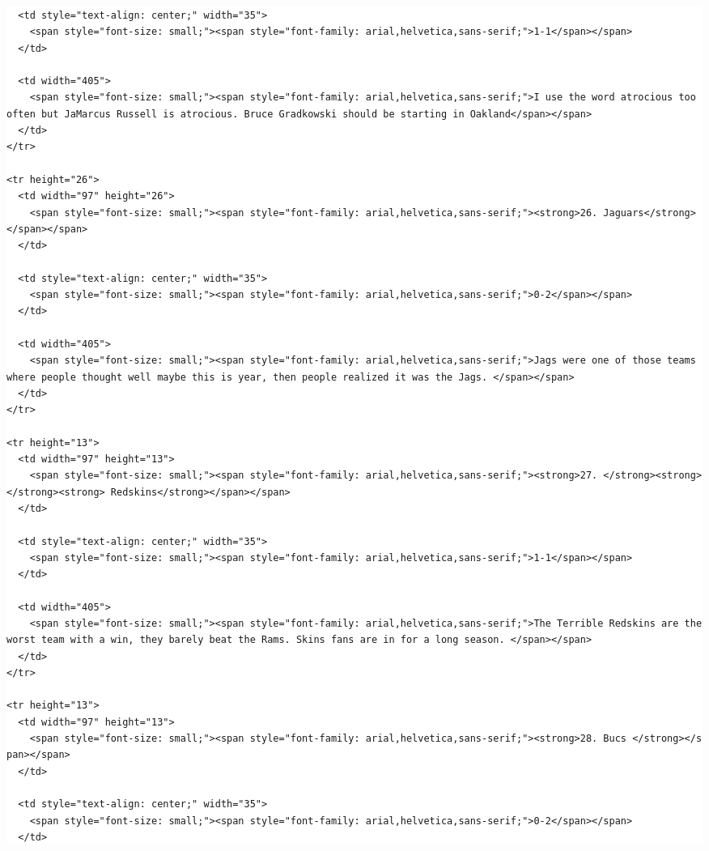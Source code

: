       <td style="text-align: center;" width="35">
        <span style="font-size: small;"><span style="font-family: arial,helvetica,sans-serif;">1-1</span></span>
      </td>

      <td width="405">
        <span style="font-size: small;"><span style="font-family: arial,helvetica,sans-serif;">I use the word atrocious too often but JaMarcus Russell is atrocious. Bruce Gradkowski should be starting in Oakland</span></span>
      </td>
    </tr>

    <tr height="26">
      <td width="97" height="26">
        <span style="font-size: small;"><span style="font-family: arial,helvetica,sans-serif;"><strong>26. Jaguars</strong></span></span>
      </td>

      <td style="text-align: center;" width="35">
        <span style="font-size: small;"><span style="font-family: arial,helvetica,sans-serif;">0-2</span></span>
      </td>

      <td width="405">
        <span style="font-size: small;"><span style="font-family: arial,helvetica,sans-serif;">Jags were one of those teams where people thought well maybe this is year, then people realized it was the Jags. </span></span>
      </td>
    </tr>

    <tr height="13">
      <td width="97" height="13">
        <span style="font-size: small;"><span style="font-family: arial,helvetica,sans-serif;"><strong>27. </strong><strong> </strong><strong> Redskins</strong></span></span>
      </td>

      <td style="text-align: center;" width="35">
        <span style="font-size: small;"><span style="font-family: arial,helvetica,sans-serif;">1-1</span></span>
      </td>

      <td width="405">
        <span style="font-size: small;"><span style="font-family: arial,helvetica,sans-serif;">The Terrible Redskins are the worst team with a win, they barely beat the Rams. Skins fans are in for a long season. </span></span>
      </td>
    </tr>

    <tr height="13">
      <td width="97" height="13">
        <span style="font-size: small;"><span style="font-family: arial,helvetica,sans-serif;"><strong>28. Bucs </strong></span></span>
      </td>

      <td style="text-align: center;" width="35">
        <span style="font-size: small;"><span style="font-family: arial,helvetica,sans-serif;">0-2</span></span>
      </td>
